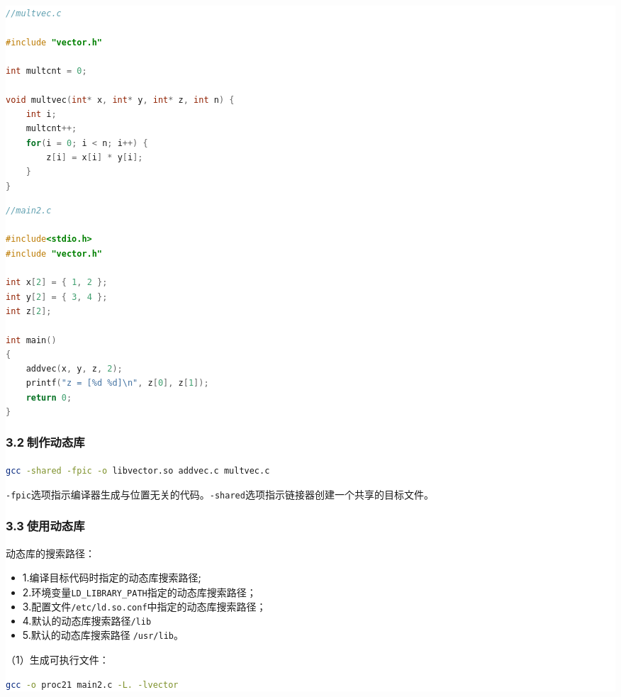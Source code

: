 ```c++
//multvec.c

#include "vector.h"

int multcnt = 0;

void multvec(int* x, int* y, int* z, int n) {
    int i;
    multcnt++;
    for(i = 0; i < n; i++) {
        z[i] = x[i] * y[i];
    }
}
```

```c++
//main2.c

#include<stdio.h>
#include "vector.h"

int x[2] = { 1, 2 };
int y[2] = { 3, 4 };
int z[2];

int main()
{
    addvec(x, y, z, 2);
    printf("z = [%d %d]\n", z[0], z[1]);
    return 0;
}
```

### 3.2 制作动态库

```bash
gcc -shared -fpic -o libvector.so addvec.c multvec.c
```

`-fpic`选项指示编译器生成与位置无关的代码。`-shared`选项指示链接器创建一个共享的目标文件。

### 3.3 使用动态库

动态库的搜索路径：

- 1.编译目标代码时指定的动态库搜索路径;
- 2.环境变量`LD_LIBRARY_PATH`指定的动态库搜索路径；
- 3.配置文件`/etc/ld.so.conf`中指定的动态库搜索路径；
- 4.默认的动态库搜索路径`/lib`
- 5.默认的动态库搜索路径 `/usr/lib`。

（1）生成可执行文件：

```bash
gcc -o proc21 main2.c -L. -lvector
```
